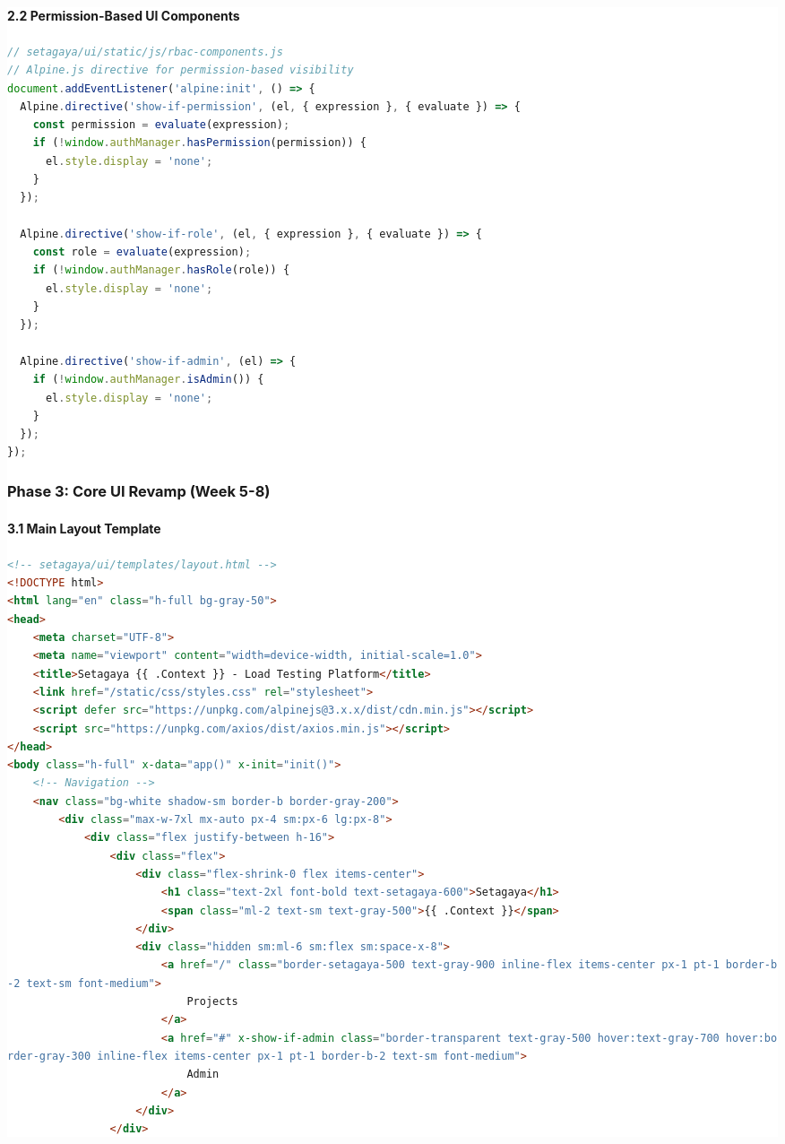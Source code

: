 #### 2.2 Permission-Based UI Components
```javascript
// setagaya/ui/static/js/rbac-components.js
// Alpine.js directive for permission-based visibility
document.addEventListener('alpine:init', () => {
  Alpine.directive('show-if-permission', (el, { expression }, { evaluate }) => {
    const permission = evaluate(expression);
    if (!window.authManager.hasPermission(permission)) {
      el.style.display = 'none';
    }
  });

  Alpine.directive('show-if-role', (el, { expression }, { evaluate }) => {
    const role = evaluate(expression);
    if (!window.authManager.hasRole(role)) {
      el.style.display = 'none';
    }
  });

  Alpine.directive('show-if-admin', (el) => {
    if (!window.authManager.isAdmin()) {
      el.style.display = 'none';
    }
  });
});
```

### Phase 3: Core UI Revamp (Week 5-8)

#### 3.1 Main Layout Template
```html
<!-- setagaya/ui/templates/layout.html -->
<!DOCTYPE html>
<html lang="en" class="h-full bg-gray-50">
<head>
    <meta charset="UTF-8">
    <meta name="viewport" content="width=device-width, initial-scale=1.0">
    <title>Setagaya {{ .Context }} - Load Testing Platform</title>
    <link href="/static/css/styles.css" rel="stylesheet">
    <script defer src="https://unpkg.com/alpinejs@3.x.x/dist/cdn.min.js"></script>
    <script src="https://unpkg.com/axios/dist/axios.min.js"></script>
</head>
<body class="h-full" x-data="app()" x-init="init()">
    <!-- Navigation -->
    <nav class="bg-white shadow-sm border-b border-gray-200">
        <div class="max-w-7xl mx-auto px-4 sm:px-6 lg:px-8">
            <div class="flex justify-between h-16">
                <div class="flex">
                    <div class="flex-shrink-0 flex items-center">
                        <h1 class="text-2xl font-bold text-setagaya-600">Setagaya</h1>
                        <span class="ml-2 text-sm text-gray-500">{{ .Context }}</span>
                    </div>
                    <div class="hidden sm:ml-6 sm:flex sm:space-x-8">
                        <a href="/" class="border-setagaya-500 text-gray-900 inline-flex items-center px-1 pt-1 border-b-2 text-sm font-medium">
                            Projects
                        </a>
                        <a href="#" x-show-if-admin class="border-transparent text-gray-500 hover:text-gray-700 hover:border-gray-300 inline-flex items-center px-1 pt-1 border-b-2 text-sm font-medium">
                            Admin
                        </a>
                    </div>
                </div>
```